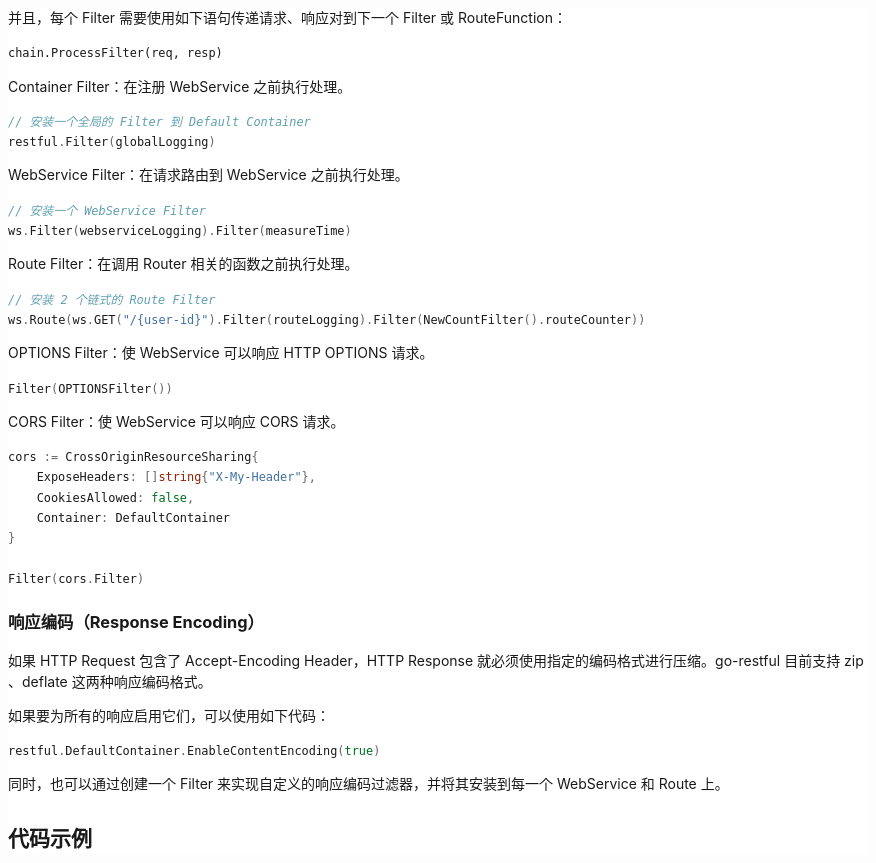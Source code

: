 并且，每个 Filter 需要使用如下语句传递请求、响应对到下一个 Filter 或 RouteFunction：

```
chain.ProcessFilter(req, resp)
```

Container Filter：在注册 WebService 之前执行处理。

```go
// 安装一个全局的 Filter 到 Default Container
restful.Filter(globalLogging)
```

WebService Filter：在请求路由到 WebService 之前执行处理。

```go
// 安装一个 WebService Filter
ws.Filter(webserviceLogging).Filter(measureTime)
```

Route Filter：在调用 Router 相关的函数之前执行处理。

```go
// 安装 2 个链式的 Route Filter
ws.Route(ws.GET("/{user-id}").Filter(routeLogging).Filter(NewCountFilter().routeCounter))
```

OPTIONS Filter：使 WebService 可以响应 HTTP OPTIONS 请求。

```go
Filter(OPTIONSFilter())
```

CORS Filter：使 WebService 可以响应 CORS 请求。

```go
cors := CrossOriginResourceSharing{
    ExposeHeaders: []string{"X-My-Header"},
    CookiesAllowed: false,
    Container: DefaultContainer
}

Filter(cors.Filter)
```

### 响应编码（Response Encoding）

如果 HTTP Request 包含了 Accept-Encoding Header，HTTP Response 就必须使用指定的编码格式进行压缩。go-restful 目前支持 zip 、deflate 这两种响应编码格式。

如果要为所有的响应启用它们，可以使用如下代码：

```go
restful.DefaultContainer.EnableContentEncoding(true)
```

同时，也可以通过创建一个 Filter 来实现自定义的响应编码过滤器，并将其安装到每一个 WebService 和 Route 上。

## 代码示例
